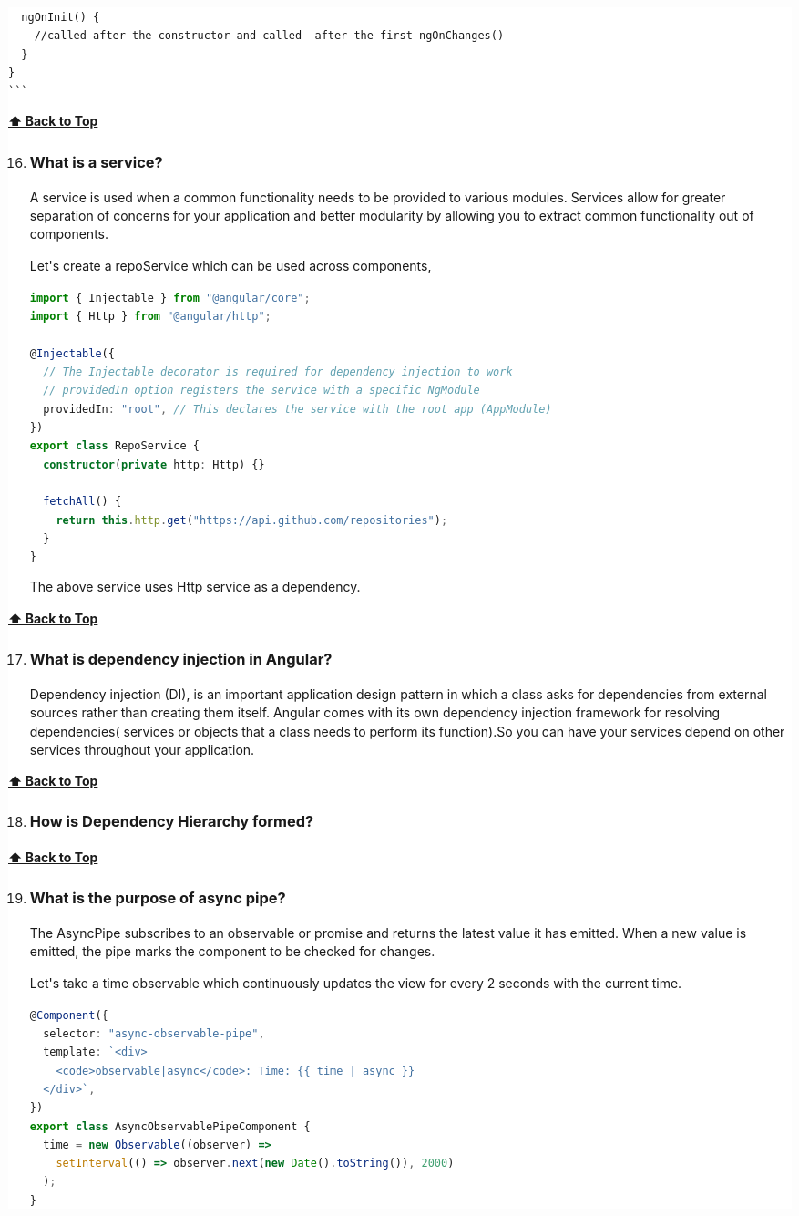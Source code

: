       ngOnInit() {
        //called after the constructor and called  after the first ngOnChanges()
      }
    }
    ```

**[⬆ Back to Top](#table-of-contents)**

16. ### What is a service?

    A service is used when a common functionality needs to be provided to various modules. Services allow for greater separation of concerns for your application and better modularity by allowing you to extract common functionality out of components.

    Let's create a repoService which can be used across components,

    ```typescript
    import { Injectable } from "@angular/core";
    import { Http } from "@angular/http";

    @Injectable({
      // The Injectable decorator is required for dependency injection to work
      // providedIn option registers the service with a specific NgModule
      providedIn: "root", // This declares the service with the root app (AppModule)
    })
    export class RepoService {
      constructor(private http: Http) {}

      fetchAll() {
        return this.http.get("https://api.github.com/repositories");
      }
    }
    ```

    The above service uses Http service as a dependency.

**[⬆ Back to Top](#table-of-contents)**

17. ### What is dependency injection in Angular?
    Dependency injection (DI), is an important application design pattern in which a class asks for dependencies from external sources rather than creating them itself. Angular comes with its own dependency injection framework for resolving dependencies( services or objects that a class needs to perform its function).So you can have your services depend on other services throughout your application.

**[⬆ Back to Top](#table-of-contents)**

18. ### How is Dependency Hierarchy formed?

**[⬆ Back to Top](#table-of-contents)**

19. ### What is the purpose of async pipe?

    The AsyncPipe subscribes to an observable or promise and returns the latest value it has emitted. When a new value is emitted, the pipe marks the component to be checked for changes.

    Let's take a time observable which continuously updates the view for every 2 seconds with the current time.

    ```typescript
    @Component({
      selector: "async-observable-pipe",
      template: `<div>
        <code>observable|async</code>: Time: {{ time | async }}
      </div>`,
    })
    export class AsyncObservablePipeComponent {
      time = new Observable((observer) =>
        setInterval(() => observer.next(new Date().toString()), 2000)
      );
    }
    ```
